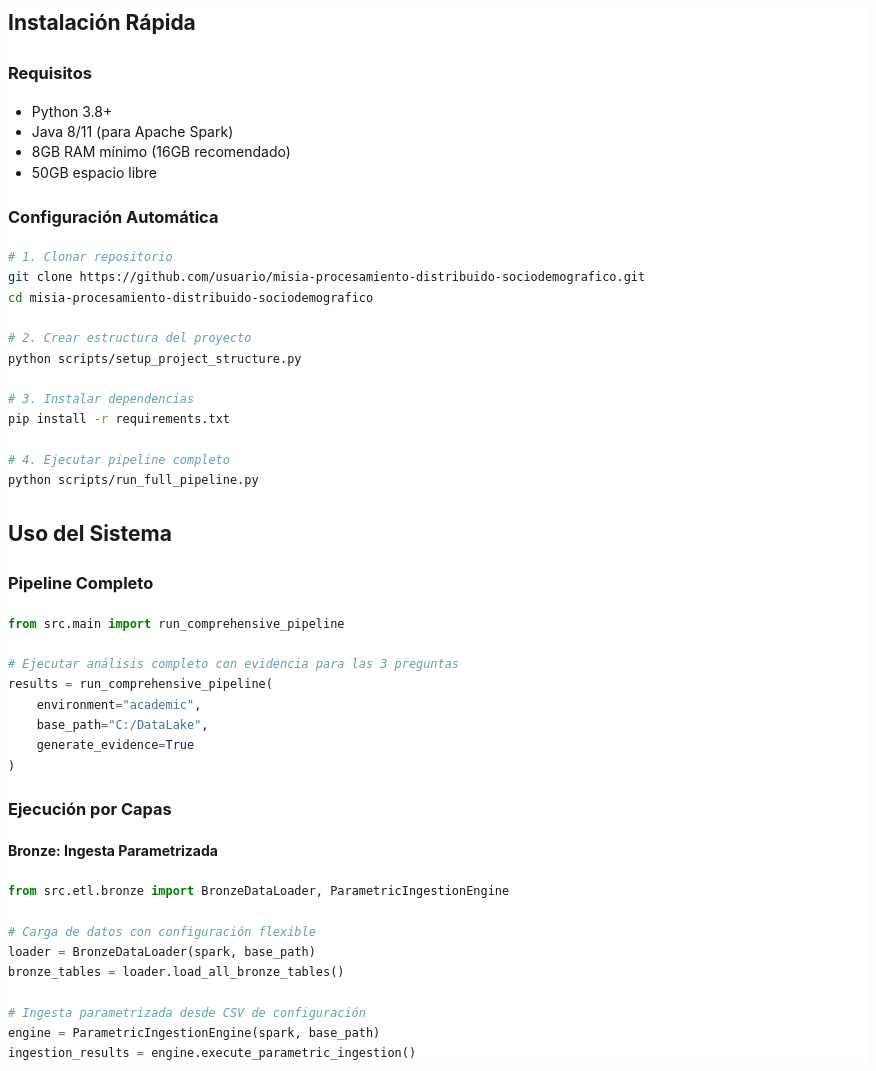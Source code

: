 ## Instalación Rápida

### Requisitos
- Python 3.8+
- Java 8/11 (para Apache Spark)
- 8GB RAM mínimo (16GB recomendado)
- 50GB espacio libre

### Configuración Automática
```bash
# 1. Clonar repositorio
git clone https://github.com/usuario/misia-procesamiento-distribuido-sociodemografico.git
cd misia-procesamiento-distribuido-sociodemografico

# 2. Crear estructura del proyecto
python scripts/setup_project_structure.py

# 3. Instalar dependencias
pip install -r requirements.txt

# 4. Ejecutar pipeline completo
python scripts/run_full_pipeline.py
```

## Uso del Sistema

### Pipeline Completo
```python
from src.main import run_comprehensive_pipeline

# Ejecutar análisis completo con evidencia para las 3 preguntas
results = run_comprehensive_pipeline(
    environment="academic",
    base_path="C:/DataLake",
    generate_evidence=True
)
```

### Ejecución por Capas

#### Bronze: Ingesta Parametrizada
```python
from src.etl.bronze import BronzeDataLoader, ParametricIngestionEngine

# Carga de datos con configuración flexible
loader = BronzeDataLoader(spark, base_path)
bronze_tables = loader.load_all_bronze_tables()

# Ingesta parametrizada desde CSV de configuración
engine = ParametricIngestionEngine(spark, base_path)
ingestion_results = engine.execute_parametric_ingestion()
```
